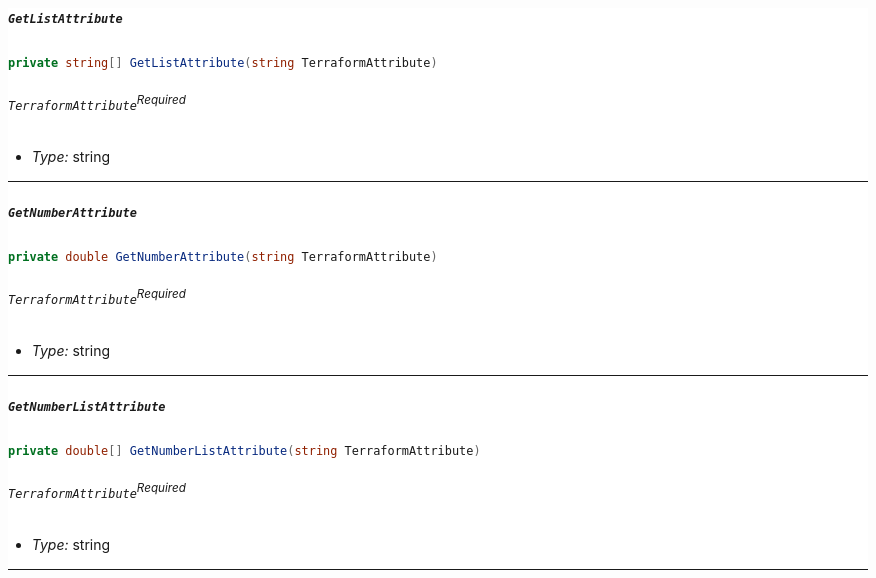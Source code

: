 
##### `GetListAttribute` <a name="GetListAttribute" id="@cdktf/provider-cloudflare.dataCloudflareMagicWanGreTunnel.DataCloudflareMagicWanGreTunnelGreTunnelHealthCheckOutputReference.getListAttribute"></a>

```csharp
private string[] GetListAttribute(string TerraformAttribute)
```

###### `TerraformAttribute`<sup>Required</sup> <a name="TerraformAttribute" id="@cdktf/provider-cloudflare.dataCloudflareMagicWanGreTunnel.DataCloudflareMagicWanGreTunnelGreTunnelHealthCheckOutputReference.getListAttribute.parameter.terraformAttribute"></a>

- *Type:* string

---

##### `GetNumberAttribute` <a name="GetNumberAttribute" id="@cdktf/provider-cloudflare.dataCloudflareMagicWanGreTunnel.DataCloudflareMagicWanGreTunnelGreTunnelHealthCheckOutputReference.getNumberAttribute"></a>

```csharp
private double GetNumberAttribute(string TerraformAttribute)
```

###### `TerraformAttribute`<sup>Required</sup> <a name="TerraformAttribute" id="@cdktf/provider-cloudflare.dataCloudflareMagicWanGreTunnel.DataCloudflareMagicWanGreTunnelGreTunnelHealthCheckOutputReference.getNumberAttribute.parameter.terraformAttribute"></a>

- *Type:* string

---

##### `GetNumberListAttribute` <a name="GetNumberListAttribute" id="@cdktf/provider-cloudflare.dataCloudflareMagicWanGreTunnel.DataCloudflareMagicWanGreTunnelGreTunnelHealthCheckOutputReference.getNumberListAttribute"></a>

```csharp
private double[] GetNumberListAttribute(string TerraformAttribute)
```

###### `TerraformAttribute`<sup>Required</sup> <a name="TerraformAttribute" id="@cdktf/provider-cloudflare.dataCloudflareMagicWanGreTunnel.DataCloudflareMagicWanGreTunnelGreTunnelHealthCheckOutputReference.getNumberListAttribute.parameter.terraformAttribute"></a>

- *Type:* string

---

